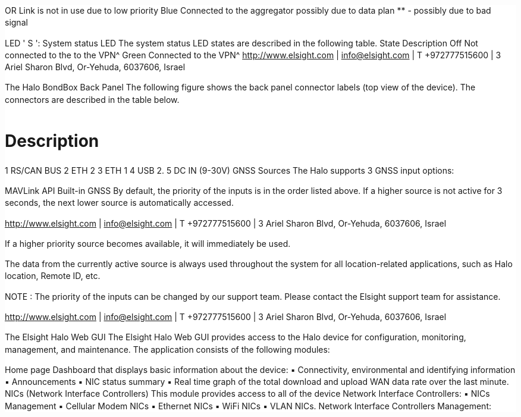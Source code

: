 OR
Link is not in use due to low priority
Blue Connected to the aggregator
possibly due to data plan
** - possibly due to bad signal

LED ' S ': System status LED
The system status LED states are described in the following table.
State Description
Off Not connected to the to the VPN^
Green Connected to the VPN^
http://www.elsight.com | info@elsight.com | T +972777515600 | 3 Ariel Sharon Blvd, Or-Yehuda, 6037606, Israel

The Halo BondBox Back Panel
The following figure shows the back panel connector labels (top view of the device). The
connectors are described in the table below.

# Description
1 RS/CAN BUS
2 ETH 2
3 ETH 1
4 USB 2.
5 DC IN (9-30V)
GNSS Sources
The Halo supports 3 GNSS input options:

MAVLink
API
Built-in GNSS
By default, the priority of the inputs is in the order listed above. If a higher source is not active
for 3 seconds, the next lower source is automatically accessed.

http://www.elsight.com | info@elsight.com | T +972777515600 | 3 Ariel Sharon Blvd, Or-Yehuda, 6037606, Israel

If a higher priority source becomes available, it will immediately be used.

The data from the currently active source is always used throughout the system for all
location-related applications, such as Halo location, Remote ID, etc.

NOTE : The priority of the inputs can be changed by our support team. Please contact the
Elsight support team for assistance.

http://www.elsight.com | info@elsight.com | T +972777515600 | 3 Ariel Sharon Blvd, Or-Yehuda, 6037606, Israel

The Elsight Halo Web GUI
The Elsight Halo Web GUI provides access to the Halo device for configuration, monitoring,
management, and maintenance.
The application consists of the following modules:

Home page
Dashboard that displays basic information about the device:
▪ Connectivity, environmental and identifying information
▪ Announcements
▪ NIC status summary
▪ Real time graph of the total download and upload WAN data rate over the last minute.
NICs (Network Interface Controllers)
This module provides access to all of the device Network Interface Controllers:
▪ NICs Management
▪ Cellular Modem NICs
▪ Ethernet NICs
▪ WiFi NICs
▪ VLAN NICs.
Network Interface Controllers Management: